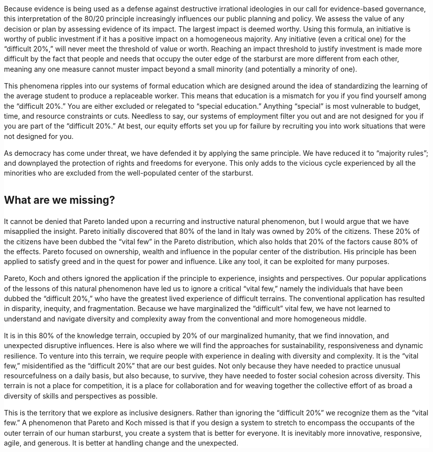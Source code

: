 Because evidence is being used as a defense against destructive irrational ideologies in our call for evidence-based governance, this interpretation of the 80/20 principle increasingly influences our public planning and policy. We assess the value of any decision or plan by assessing evidence of its impact. The largest impact is deemed worthy. Using this formula, an initiative is worthy of public investment if it has a positive impact on a homogeneous majority. Any initiative (even a critical one) for the “difficult 20%,” will never meet the threshold of value or worth. Reaching an impact threshold to justify investment is made more difficult by the fact that people and needs that occupy the outer edge of the starburst are more different from each other, meaning any one measure cannot muster impact beyond a small minority (and potentially a minority of one).

This phenomena ripples into our systems of formal education which are designed around the idea of standardizing the learning of the average student to produce a replaceable worker. This means that education is a mismatch for you if you find yourself among the “difficult 20%.” You are either excluded or relegated to “special education.” Anything “special” is most vulnerable to budget, time, and resource constraints or cuts. Needless to say, our systems of employment filter you out and are not designed for you if you are part of the “difficult 20%.” At best, our equity efforts set you up for failure by recruiting you into work situations that were not designed for you.

As democracy has come under threat, we have defended it by applying the same principle. We have reduced it to “majority rules”; and downplayed the protection of rights and freedoms for everyone. This only adds to the vicious cycle experienced by all the minorities who are excluded from the well-populated center of the starburst.

## What are we missing?

It cannot be denied that Pareto landed upon a recurring and instructive natural phenomenon, but I would argue that we have misapplied the insight. Pareto initially discovered that 80% of the land in Italy was owned by 20% of the citizens. These 20% of the citizens have been dubbed the “vital few” in the Pareto distribution, which also holds that 20% of the factors cause 80% of the effects. Pareto focused on ownership, wealth and influence in the popular center of the distribution. His principle has been applied to satisfy greed and in the quest for power and influence. Like any tool, it can be exploited for many purposes.

Pareto, Koch and others ignored the application if the principle to experience, insights and perspectives. Our popular applications of the lessons of this natural phenomenon have led us to ignore a critical “vital few,” namely the individuals that have been dubbed the “difficult 20%,” who have the greatest lived experience of difficult terrains. The conventional application has resulted in disparity, inequity, and fragmentation. Because we have marginalized the “difficult” vital few, we have not learned to understand and navigate diversity and complexity away from the conventional and more homogeneous middle.

It is in this 80% of the knowledge terrain, occupied by 20% of our marginalized humanity, that we find innovation, and unexpected disruptive influences. Here is also where we will find the approaches for sustainability, responsiveness and dynamic resilience. To venture into this terrain, we require people with experience in dealing with diversity and complexity. It is the “vital few,” misidentified as the “difficult 20%” that are our best guides. Not only because they have needed to practice unusual resourcefulness on a daily basis, but also because, to survive, they have needed to foster social cohesion across diversity. This terrain is not a place for competition, it is a place for collaboration and for weaving together the collective effort of as broad a diversity of skills and perspectives as possible.

This is the territory that we explore as inclusive designers. Rather than ignoring the “difficult 20%” we recognize them as the “vital few.” A phenomenon that Pareto and Koch missed is that if you design a system to stretch to encompass the occupants of the outer terrain of our human starburst, you create a system that is better for everyone. It is inevitably more innovative, responsive, agile, and generous. It is better at handling change and the unexpected.

